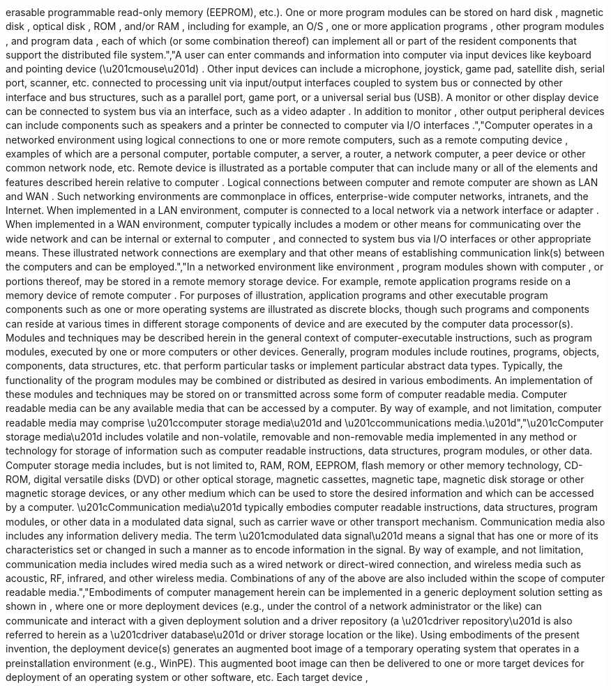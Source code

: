 erasable programmable read-only memory (EEPROM), etc.). One or more program modules can be stored on hard disk , magnetic disk , optical disk , ROM , and\/or RAM , including for example, an O\/S , one or more application programs , other program modules , and program data , each of which (or some combination thereof) can implement all or part of the resident components that support the distributed file system.","A user can enter commands and information into computer  via input devices like keyboard  and pointing device (\u201cmouse\u201d) . Other input devices  can include a microphone, joystick, game pad, satellite dish, serial port, scanner, etc. connected to processing unit  via input\/output interfaces  coupled to system bus  or connected by other interface and bus structures, such as a parallel port, game port, or a universal serial bus (USB). A monitor  or other display device can be connected to system bus  via an interface, such as a video adapter . In addition to monitor , other output peripheral devices can include components such as speakers and a printer  be connected to computer  via I\/O interfaces .","Computer  operates in a networked environment using logical connections to one or more remote computers, such as a remote computing device , examples of which are a personal computer, portable computer, a server, a router, a network computer, a peer device or other common network node, etc. Remote device  is illustrated as a portable computer that can include many or all of the elements and features described herein relative to computer . Logical connections between computer  and remote computer  are shown as LAN  and WAN . Such networking environments are commonplace in offices, enterprise-wide computer networks, intranets, and the Internet. When implemented in a LAN environment, computer  is connected to a local network  via a network interface or adapter . When implemented in a WAN environment, computer  typically includes a modem  or other means for communicating over the wide network  and can be internal or external to computer , and connected to system bus  via I\/O interfaces  or other appropriate means. These illustrated network connections are exemplary and that other means of establishing communication link(s) between the computers  and  can be employed.","In a networked environment like environment , program modules shown with computer , or portions thereof, may be stored in a remote memory storage device. For example, remote application programs  reside on a memory device of remote computer . For purposes of illustration, application programs and other executable program components such as one or more operating systems are illustrated as discrete blocks, though such programs and components can reside at various times in different storage components of device  and are executed by the computer data processor(s). Modules and techniques may be described herein in the general context of computer-executable instructions, such as program modules, executed by one or more computers or other devices. Generally, program modules include routines, programs, objects, components, data structures, etc. that perform particular tasks or implement particular abstract data types. Typically, the functionality of the program modules may be combined or distributed as desired in various embodiments. An implementation of these modules and techniques may be stored on or transmitted across some form of computer readable media. Computer readable media can be any available media that can be accessed by a computer. By way of example, and not limitation, computer readable media may comprise \u201ccomputer storage media\u201d and \u201ccommunications media.\u201d","\u201cComputer storage media\u201d includes volatile and non-volatile, removable and non-removable media implemented in any method or technology for storage of information such as computer readable instructions, data structures, program modules, or other data. Computer storage media includes, but is not limited to, RAM, ROM, EEPROM, flash memory or other memory technology, CD-ROM, digital versatile disks (DVD) or other optical storage, magnetic cassettes, magnetic tape, magnetic disk storage or other magnetic storage devices, or any other medium which can be used to store the desired information and which can be accessed by a computer. \u201cCommunication media\u201d typically embodies computer readable instructions, data structures, program modules, or other data in a modulated data signal, such as carrier wave or other transport mechanism. Communication media also includes any information delivery media. The term \u201cmodulated data signal\u201d means a signal that has one or more of its characteristics set or changed in such a manner as to encode information in the signal. By way of example, and not limitation, communication media includes wired media such as a wired network or direct-wired connection, and wireless media such as acoustic, RF, infrared, and other wireless media. Combinations of any of the above are also included within the scope of computer readable media.","Embodiments of computer management herein can be implemented in a generic deployment solution setting as shown in , where one or more deployment devices  (e.g., under the control of a network administrator or the like) can communicate and interact with a given deployment solution  and a driver repository  (a \u201cdriver repository\u201d is also referred to herein as a \u201cdriver database\u201d or driver storage location or the like). Using embodiments of the present invention, the deployment device(s)  generates an augmented boot image  of a temporary operating system that operates in a preinstallation environment (e.g., WinPE). This augmented boot image can then be delivered to one or more target devices  for deployment of an operating system or other software, etc. Each target device ,